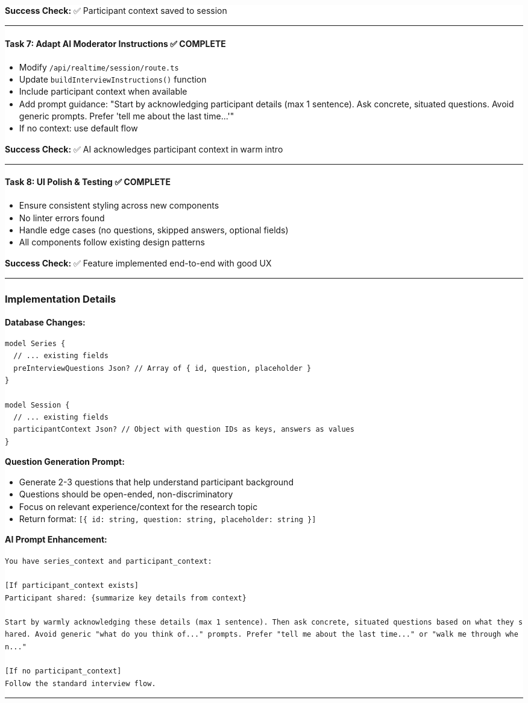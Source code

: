 **Success Check:** ✅ Participant context saved to session

---

#### **Task 7: Adapt AI Moderator Instructions** ✅ COMPLETE

- Modify `/api/realtime/session/route.ts`
- Update `buildInterviewInstructions()` function
- Include participant context when available
- Add prompt guidance: "Start by acknowledging participant details (max 1 sentence). Ask concrete, situated questions. Avoid generic prompts. Prefer 'tell me about the last time...'"
- If no context: use default flow

**Success Check:** ✅ AI acknowledges participant context in warm intro

---

#### **Task 8: UI Polish & Testing** ✅ COMPLETE

- Ensure consistent styling across new components
- No linter errors found
- Handle edge cases (no questions, skipped answers, optional fields)
- All components follow existing design patterns

**Success Check:** ✅ Feature implemented end-to-end with good UX

---

### Implementation Details

**Database Changes:**

```prisma
model Series {
  // ... existing fields
  preInterviewQuestions Json? // Array of { id, question, placeholder }
}

model Session {
  // ... existing fields
  participantContext Json? // Object with question IDs as keys, answers as values
}
```

**Question Generation Prompt:**

- Generate 2-3 questions that help understand participant background
- Questions should be open-ended, non-discriminatory
- Focus on relevant experience/context for the research topic
- Return format: `[{ id: string, question: string, placeholder: string }]`

**AI Prompt Enhancement:**

```
You have series_context and participant_context:

[If participant_context exists]
Participant shared: {summarize key details from context}

Start by warmly acknowledging these details (max 1 sentence). Then ask concrete, situated questions based on what they shared. Avoid generic "what do you think of..." prompts. Prefer "tell me about the last time..." or "walk me through when..."

[If no participant_context]
Follow the standard interview flow.
```

---